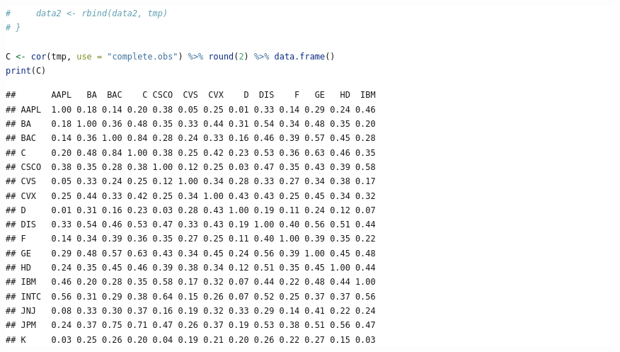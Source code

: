 ``` r
#     data2 <- rbind(data2, tmp) 
# }    

C <- cor(tmp, use = "complete.obs") %>% round(2) %>% data.frame()
print(C)
```

    ##       AAPL   BA  BAC    C CSCO  CVS  CVX    D  DIS    F   GE   HD  IBM
    ## AAPL  1.00 0.18 0.14 0.20 0.38 0.05 0.25 0.01 0.33 0.14 0.29 0.24 0.46
    ## BA    0.18 1.00 0.36 0.48 0.35 0.33 0.44 0.31 0.54 0.34 0.48 0.35 0.20
    ## BAC   0.14 0.36 1.00 0.84 0.28 0.24 0.33 0.16 0.46 0.39 0.57 0.45 0.28
    ## C     0.20 0.48 0.84 1.00 0.38 0.25 0.42 0.23 0.53 0.36 0.63 0.46 0.35
    ## CSCO  0.38 0.35 0.28 0.38 1.00 0.12 0.25 0.03 0.47 0.35 0.43 0.39 0.58
    ## CVS   0.05 0.33 0.24 0.25 0.12 1.00 0.34 0.28 0.33 0.27 0.34 0.38 0.17
    ## CVX   0.25 0.44 0.33 0.42 0.25 0.34 1.00 0.43 0.43 0.25 0.45 0.34 0.32
    ## D     0.01 0.31 0.16 0.23 0.03 0.28 0.43 1.00 0.19 0.11 0.24 0.12 0.07
    ## DIS   0.33 0.54 0.46 0.53 0.47 0.33 0.43 0.19 1.00 0.40 0.56 0.51 0.44
    ## F     0.14 0.34 0.39 0.36 0.35 0.27 0.25 0.11 0.40 1.00 0.39 0.35 0.22
    ## GE    0.29 0.48 0.57 0.63 0.43 0.34 0.45 0.24 0.56 0.39 1.00 0.45 0.48
    ## HD    0.24 0.35 0.45 0.46 0.39 0.38 0.34 0.12 0.51 0.35 0.45 1.00 0.44
    ## IBM   0.46 0.20 0.28 0.35 0.58 0.17 0.32 0.07 0.44 0.22 0.48 0.44 1.00
    ## INTC  0.56 0.31 0.29 0.38 0.64 0.15 0.26 0.07 0.52 0.25 0.37 0.37 0.56
    ## JNJ   0.08 0.33 0.30 0.37 0.16 0.19 0.32 0.33 0.29 0.14 0.41 0.22 0.24
    ## JPM   0.24 0.37 0.75 0.71 0.47 0.26 0.37 0.19 0.53 0.38 0.51 0.56 0.47
    ## K     0.03 0.25 0.26 0.20 0.04 0.19 0.21 0.20 0.26 0.22 0.27 0.15 0.03